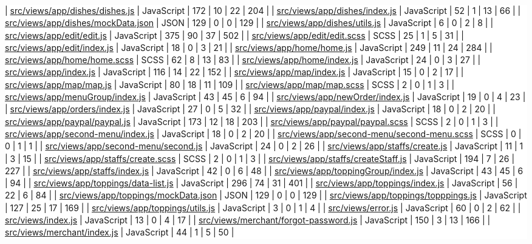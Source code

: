 | [src/views/app/dishes/dishes.js](/src/views/app/dishes/dishes.js) | JavaScript | 172 | 10 | 22 | 204 |
| [src/views/app/dishes/index.js](/src/views/app/dishes/index.js) | JavaScript | 52 | 1 | 13 | 66 |
| [src/views/app/dishes/mockData.json](/src/views/app/dishes/mockData.json) | JSON | 129 | 0 | 0 | 129 |
| [src/views/app/dishes/utils.js](/src/views/app/dishes/utils.js) | JavaScript | 6 | 0 | 2 | 8 |
| [src/views/app/edit/edit.js](/src/views/app/edit/edit.js) | JavaScript | 375 | 90 | 37 | 502 |
| [src/views/app/edit/edit.scss](/src/views/app/edit/edit.scss) | SCSS | 25 | 1 | 5 | 31 |
| [src/views/app/edit/index.js](/src/views/app/edit/index.js) | JavaScript | 18 | 0 | 3 | 21 |
| [src/views/app/home/home.js](/src/views/app/home/home.js) | JavaScript | 249 | 11 | 24 | 284 |
| [src/views/app/home/home.scss](/src/views/app/home/home.scss) | SCSS | 62 | 8 | 13 | 83 |
| [src/views/app/home/index.js](/src/views/app/home/index.js) | JavaScript | 24 | 0 | 3 | 27 |
| [src/views/app/index.js](/src/views/app/index.js) | JavaScript | 116 | 14 | 22 | 152 |
| [src/views/app/map/index.js](/src/views/app/map/index.js) | JavaScript | 15 | 0 | 2 | 17 |
| [src/views/app/map/map.js](/src/views/app/map/map.js) | JavaScript | 80 | 18 | 11 | 109 |
| [src/views/app/map/map.scss](/src/views/app/map/map.scss) | SCSS | 2 | 0 | 1 | 3 |
| [src/views/app/menuGroup/index.js](/src/views/app/menuGroup/index.js) | JavaScript | 43 | 45 | 6 | 94 |
| [src/views/app/newOrder/index.js](/src/views/app/newOrder/index.js) | JavaScript | 19 | 0 | 4 | 23 |
| [src/views/app/orders/index.js](/src/views/app/orders/index.js) | JavaScript | 27 | 0 | 5 | 32 |
| [src/views/app/paypal/index.js](/src/views/app/paypal/index.js) | JavaScript | 18 | 0 | 2 | 20 |
| [src/views/app/paypal/paypal.js](/src/views/app/paypal/paypal.js) | JavaScript | 173 | 12 | 18 | 203 |
| [src/views/app/paypal/paypal.scss](/src/views/app/paypal/paypal.scss) | SCSS | 2 | 0 | 1 | 3 |
| [src/views/app/second-menu/index.js](/src/views/app/second-menu/index.js) | JavaScript | 18 | 0 | 2 | 20 |
| [src/views/app/second-menu/second-menu.scss](/src/views/app/second-menu/second-menu.scss) | SCSS | 0 | 0 | 1 | 1 |
| [src/views/app/second-menu/second.js](/src/views/app/second-menu/second.js) | JavaScript | 24 | 0 | 2 | 26 |
| [src/views/app/staffs/create.js](/src/views/app/staffs/create.js) | JavaScript | 11 | 1 | 3 | 15 |
| [src/views/app/staffs/create.scss](/src/views/app/staffs/create.scss) | SCSS | 2 | 0 | 1 | 3 |
| [src/views/app/staffs/createStaff.js](/src/views/app/staffs/createStaff.js) | JavaScript | 194 | 7 | 26 | 227 |
| [src/views/app/staffs/index.js](/src/views/app/staffs/index.js) | JavaScript | 42 | 0 | 6 | 48 |
| [src/views/app/toppingGroup/index.js](/src/views/app/toppingGroup/index.js) | JavaScript | 43 | 45 | 6 | 94 |
| [src/views/app/toppings/data-list.js](/src/views/app/toppings/data-list.js) | JavaScript | 296 | 74 | 31 | 401 |
| [src/views/app/toppings/index.js](/src/views/app/toppings/index.js) | JavaScript | 56 | 22 | 6 | 84 |
| [src/views/app/toppings/mockData.json](/src/views/app/toppings/mockData.json) | JSON | 129 | 0 | 0 | 129 |
| [src/views/app/toppings/topppings.js](/src/views/app/toppings/topppings.js) | JavaScript | 127 | 25 | 17 | 169 |
| [src/views/app/toppings/utils.js](/src/views/app/toppings/utils.js) | JavaScript | 3 | 0 | 1 | 4 |
| [src/views/error.js](/src/views/error.js) | JavaScript | 60 | 0 | 2 | 62 |
| [src/views/index.js](/src/views/index.js) | JavaScript | 13 | 0 | 4 | 17 |
| [src/views/merchant/forgot-password.js](/src/views/merchant/forgot-password.js) | JavaScript | 150 | 3 | 13 | 166 |
| [src/views/merchant/index.js](/src/views/merchant/index.js) | JavaScript | 44 | 1 | 5 | 50 |
